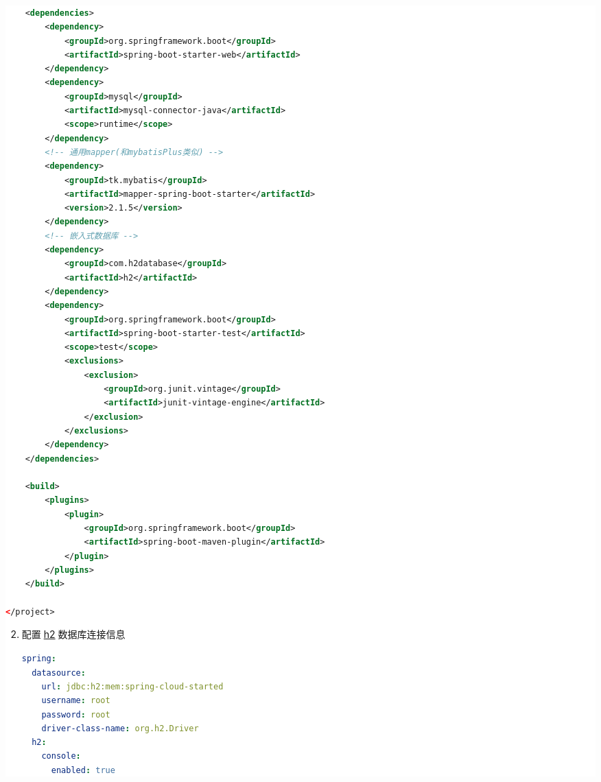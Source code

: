    ```xml
       <dependencies>
           <dependency>
               <groupId>org.springframework.boot</groupId>
               <artifactId>spring-boot-starter-web</artifactId>
           </dependency>
           <dependency>
               <groupId>mysql</groupId>
               <artifactId>mysql-connector-java</artifactId>
               <scope>runtime</scope>
           </dependency>
           <!-- 通用mapper(和mybatisPlus类似) -->
           <dependency>
               <groupId>tk.mybatis</groupId>
               <artifactId>mapper-spring-boot-starter</artifactId>
               <version>2.1.5</version>
           </dependency>
           <!-- 嵌入式数据库 -->
           <dependency>
               <groupId>com.h2database</groupId>
               <artifactId>h2</artifactId>
           </dependency>
           <dependency>
               <groupId>org.springframework.boot</groupId>
               <artifactId>spring-boot-starter-test</artifactId>
               <scope>test</scope>
               <exclusions>
                   <exclusion>
                       <groupId>org.junit.vintage</groupId>
                       <artifactId>junit-vintage-engine</artifactId>
                   </exclusion>
               </exclusions>
           </dependency>
       </dependencies>
   
       <build>
           <plugins>
               <plugin>
                   <groupId>org.springframework.boot</groupId>
                   <artifactId>spring-boot-maven-plugin</artifactId>
               </plugin>
           </plugins>
       </build>
   
   </project>
   ```


2. 配置 [h2](http://www.h2database.com/) 数据库连接信息

   ```yaml
   spring:
     datasource:
       url: jdbc:h2:mem:spring-cloud-started
       username: root
       password: root
       driver-class-name: org.h2.Driver
     h2:
       console:
         enabled: true
   ```
